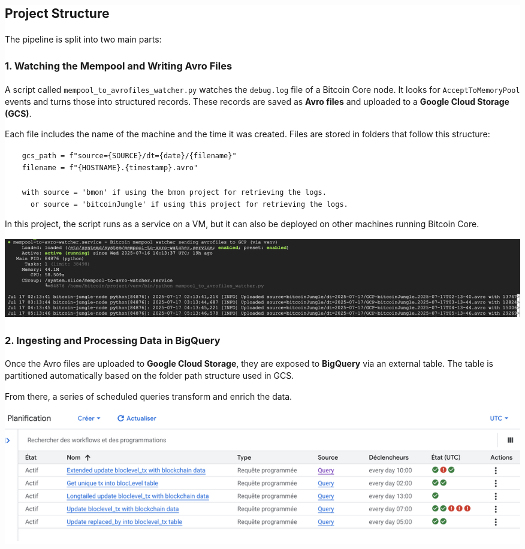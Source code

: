 ## Project Structure

The pipeline is split into two main parts:

### 1. **Watching the Mempool and Writing Avro Files**

A script called `mempool_to_avrofiles_watcher.py` watches the `debug.log` file of a Bitcoin Core node. It looks for `AcceptToMemoryPool` events and turns those into structured records. These records are saved as **Avro files** and uploaded to a **Google Cloud Storage (GCS)**.

Each file includes the name of the machine and the time it was created. Files are stored in folders that follow this structure:

```
    gcs_path = f"source={SOURCE}/dt={date}/{filename}"
    filename = f"{HOSTNAME}.{timestamp}.avro"
    
    with source = 'bmon' if using the bmon project for retrieving the logs.
      or source = 'bitcoinJungle' if using this project for retrieving the logs.
```

In this project, the script runs as a service on a VM, but it can also be deployed on other machines running Bitcoin Core.

![](./images/status_mempool-to-avro-watcher_service.png)

### 2. **Ingesting and Processing Data in BigQuery**

Once the Avro files are uploaded to **Google Cloud Storage**, they are exposed to **BigQuery** via an external table. The table is partitioned automatically based on the folder path structure used in GCS.

From there, a series of scheduled queries transform and enrich the data.

![](./images/schedule_queries.png)
